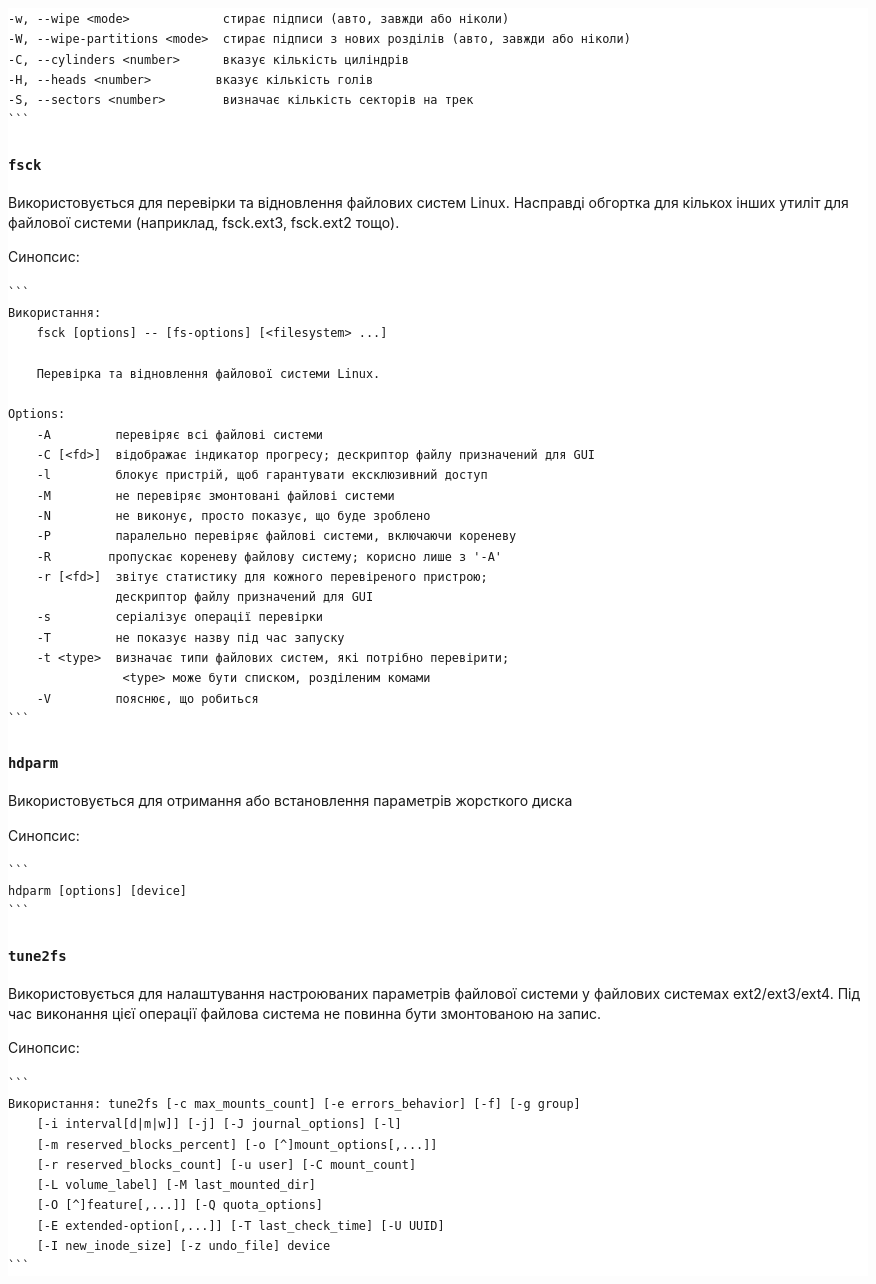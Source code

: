     -w, --wipe <mode>             стирає підписи (авто, завжди або ніколи)
    -W, --wipe-partitions <mode>  стирає підписи з нових розділів (авто, завжди або ніколи)
    -C, --cylinders <number>      вказує кількість циліндрів
    -H, --heads <number>         вказує кількість голів
    -S, --sectors <number>        визначає кількість секторів на трек
    ```

### `fsck`

Використовується для перевірки та відновлення файлових систем Linux. Насправді обгортка для кількох інших утиліт для файлової системи (наприклад, fsck.ext3, fsck.ext2 тощо).

Синопсис:

    ```
    Використання:
        fsck [options] -- [fs-options] [<filesystem> ...]

        Перевірка та відновлення файлової системи Linux.

    Options:
        -A         перевіряє всі файлові системи
        -C [<fd>]  відображає індикатор прогресу; дескриптор файлу призначений для GUI
        -l         блокує пристрій, щоб гарантувати ексклюзивний доступ
        -M         не перевіряє змонтовані файлові системи
        -N         не виконує, просто показує, що буде зроблено
        -P         паралельно перевіряє файлові системи, включаючи кореневу
        -R        пропускає кореневу файлову систему; корисно лише з '-A'
        -r [<fd>]  звітує статистику для кожного перевіреного пристрою;
                   дескриптор файлу призначений для GUI
        -s         серіалізує операції перевірки
        -T         не показує назву під час запуску
        -t <type>  визначає типи файлових систем, які потрібно перевірити;
                    <type> може бути списком, розділеним комами
        -V         пояснює, що робиться
    ```

### `hdparm`

Використовується для отримання або встановлення параметрів жорсткого диска

Синопсис:

    ```
    hdparm [options] [device]
    ```

### `tune2fs`

Використовується для налаштування настроюваних параметрів файлової системи у файлових системах ext2/ext3/ext4. Під час виконання цієї операції файлова система не повинна бути змонтованою на запис.

Синопсис:

    ```
    Використання: tune2fs [-c max_mounts_count] [-e errors_behavior] [-f] [-g group]
        [-i interval[d|m|w]] [-j] [-J journal_options] [-l]
        [-m reserved_blocks_percent] [-o [^]mount_options[,...]]
        [-r reserved_blocks_count] [-u user] [-C mount_count]
        [-L volume_label] [-M last_mounted_dir]
        [-O [^]feature[,...]] [-Q quota_options]
        [-E extended-option[,...]] [-T last_check_time] [-U UUID]
        [-I new_inode_size] [-z undo_file] device
    ```
